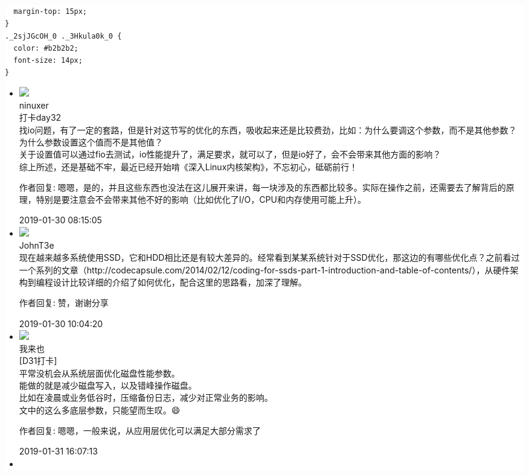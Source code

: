       margin-top: 15px;
    }
    ._2sjJGcOH_0 ._3Hkula0k_0 {
      color: #b2b2b2;
      font-size: 14px;
    }
</style><ul><li>
<div class="_2sjJGcOH_0"><img src="https://wx.qlogo.cn/mmopen/vi_32/PiajxSqBRaEKQMM4m7NHuicr55aRiblTSEWIYe0QqbpyHweaoAbG7j2v7UUElqqeP3Ihrm3UfDPDRb1Hv8LvPwXqA/132"
  class="_3FLYR4bF_0">
<div class="_36ChpWj4_0">
  <div class="_2zFoi7sd_0"><span>ninuxer</span>
  </div>
  <div class="_2_QraFYR_0">打卡day32<br>找io问题，有了一定的套路，但是针对这节写的优化的东西，吸收起来还是比较费劲，比如：为什么要调这个参数，而不是其他参数？为什么参数设置这个值而不是其他值？<br>关于设置值可以通过fio去测试，io性能提升了，满足要求，就可以了，但是io好了，会不会带来其他方面的影响？<br>综上所述，还是基础不牢，最近已经开始啃《深入Linux内核架构》，不忘初心，砥砺前行！</div>
  <div class="_10o3OAxT_0">
    <p class="_3KxQPN3V_0">作者回复: 嗯嗯，是的，并且这些东西也没法在这儿展开来讲，每一块涉及的东西都比较多。实际在操作之前，还需要去了解背后的原理，特别是要注意会不会带来其他不好的影响（比如优化了I&#47;O，CPU和内存使用可能上升）。</p>
  </div>
  <div class="_3klNVc4Z_0">
    <div class="_3Hkula0k_0">2019-01-30 08:15:05</div>
  </div>
</div>
</div>
</li>
<li>
<div class="_2sjJGcOH_0"><img src="http://thirdwx.qlogo.cn/mmopen/vi_32/Q0j4TwGTfTLdWHFCr66TzHS2CpCkiaRaDIk3tU5sKPry16Q7ic0mZZdy8LOCYc38wOmyv5RZico7icBVeaPX8X2jcw/132"
  class="_3FLYR4bF_0">
<div class="_36ChpWj4_0">
  <div class="_2zFoi7sd_0"><span>JohnT3e</span>
  </div>
  <div class="_2_QraFYR_0">现在越来越多系统使用SSD，它和HDD相比还是有较大差异的。经常看到某某系统针对于SSD优化，那这边的有哪些优化点？之前看过一个系列的文章（http:&#47;&#47;codecapsule.com&#47;2014&#47;02&#47;12&#47;coding-for-ssds-part-1-introduction-and-table-of-contents&#47;），从硬件架构到编程设计比较详细的介绍了如何优化，配合这里的思路看，加深了理解。</div>
  <div class="_10o3OAxT_0">
    <p class="_3KxQPN3V_0">作者回复: 赞，谢谢分享</p>
  </div>
  <div class="_3klNVc4Z_0">
    <div class="_3Hkula0k_0">2019-01-30 10:04:20</div>
  </div>
</div>
</div>
</li>
<li>
<div class="_2sjJGcOH_0"><img src="https://static001.geekbang.org/account/avatar/00/12/64/05/6989dce6.jpg"
  class="_3FLYR4bF_0">
<div class="_36ChpWj4_0">
  <div class="_2zFoi7sd_0"><span>我来也</span>
  </div>
  <div class="_2_QraFYR_0">[D31打卡]<br>平常没机会从系统层面优化磁盘性能参数。<br>能做的就是减少磁盘写入，以及错峰操作磁盘。<br>比如在凌晨或业务低谷时，压缩备份日志，减少对正常业务的影响。<br>文中的这么多底层参数，只能望而生叹。😄</div>
  <div class="_10o3OAxT_0">
    <p class="_3KxQPN3V_0">作者回复: 嗯嗯，一般来说，从应用层优化可以满足大部分需求了</p>
  </div>
  <div class="_3klNVc4Z_0">
    <div class="_3Hkula0k_0">2019-01-31 16:07:13</div>
  </div>
</div>
</div>
</li>
<li>
